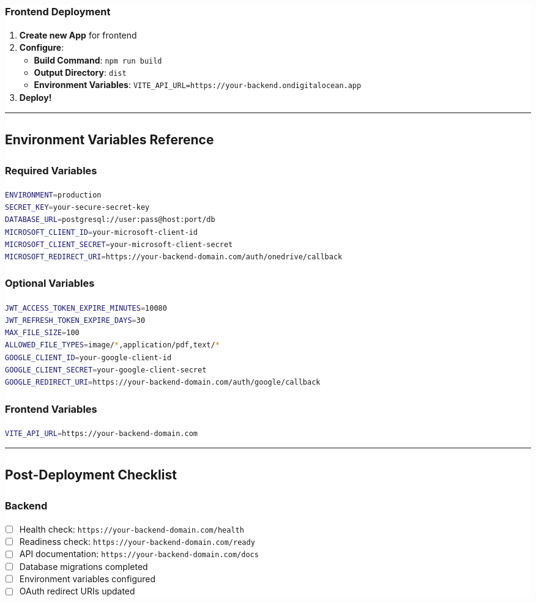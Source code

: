 ### Frontend Deployment
1. **Create new App** for frontend
2. **Configure**:
   - **Build Command**: `npm run build`
   - **Output Directory**: `dist`
   - **Environment Variables**: `VITE_API_URL=https://your-backend.ondigitalocean.app`
3. **Deploy!**

---

## Environment Variables Reference

### Required Variables
```bash
ENVIRONMENT=production
SECRET_KEY=your-secure-secret-key
DATABASE_URL=postgresql://user:pass@host:port/db
MICROSOFT_CLIENT_ID=your-microsoft-client-id
MICROSOFT_CLIENT_SECRET=your-microsoft-client-secret
MICROSOFT_REDIRECT_URI=https://your-backend-domain.com/auth/onedrive/callback
```

### Optional Variables
```bash
JWT_ACCESS_TOKEN_EXPIRE_MINUTES=10080
JWT_REFRESH_TOKEN_EXPIRE_DAYS=30
MAX_FILE_SIZE=100
ALLOWED_FILE_TYPES=image/*,application/pdf,text/*
GOOGLE_CLIENT_ID=your-google-client-id
GOOGLE_CLIENT_SECRET=your-google-client-secret
GOOGLE_REDIRECT_URI=https://your-backend-domain.com/auth/google/callback
```

### Frontend Variables
```bash
VITE_API_URL=https://your-backend-domain.com
```

---

## Post-Deployment Checklist

### Backend
- [ ] Health check: `https://your-backend-domain.com/health`
- [ ] Readiness check: `https://your-backend-domain.com/ready`
- [ ] API documentation: `https://your-backend-domain.com/docs`
- [ ] Database migrations completed
- [ ] Environment variables configured
- [ ] OAuth redirect URIs updated
